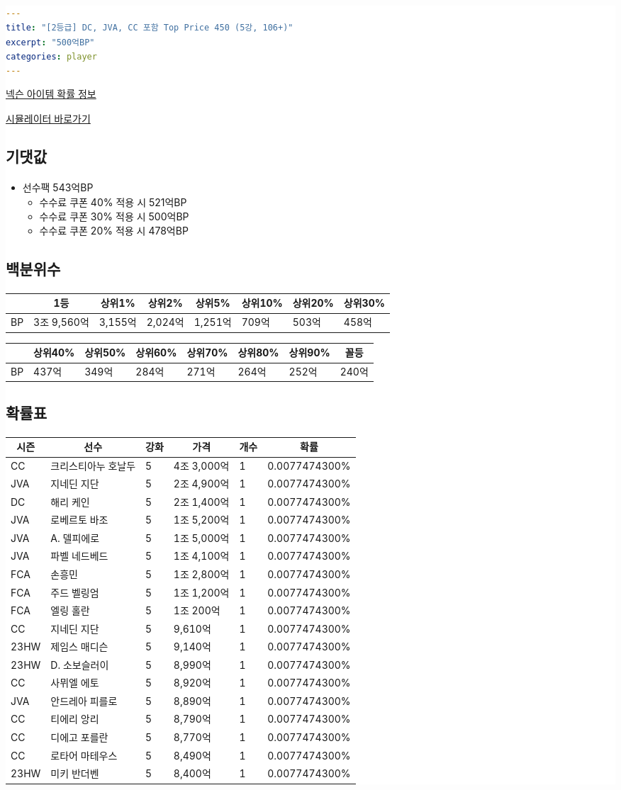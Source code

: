 ```yaml
---
title: "[2등급] DC, JVA, CC 포함 Top Price 450 (5강, 106+)"
excerpt: "500억BP"
categories: player
---
```

[넥슨 아이템 확률 정보](http://iteminfo.nexon.com/probability/fco?sn=8137)

[시뮬레이터 바로가기](/simulator/8137)
## 기댓값
- 선수팩 543억BP
  - 수수료 쿠폰 40% 적용 시 521억BP
  - 수수료 쿠폰 30% 적용 시 500억BP
  - 수수료 쿠폰 20% 적용 시 478억BP


## 백분위수

||1등|상위1%|상위2%|상위5%|상위10%|상위20%|상위30%|
|---|---|---|---|---|---|---|---|
|BP|3조 9,560억|3,155억|2,024억|1,251억|709억|503억|458억|

||상위40%|상위50%|상위60%|상위70%|상위80%|상위90%|꼴등|
|---|---|---|---|---|---|---|---|
|BP|437억|349억|284억|271억|264억|252억|240억|


## 확률표

|시즌|선수|강화|가격|개수|확률|
|---|---|---|---|---|---|
|CC|크리스티아누 호날두|5|4조 3,000억|1|0.0077474300%|
|JVA|지네딘 지단|5|2조 4,900억|1|0.0077474300%|
|DC|해리 케인|5|2조 1,400억|1|0.0077474300%|
|JVA|로베르토 바조|5|1조 5,200억|1|0.0077474300%|
|JVA|A. 델피에로|5|1조 5,000억|1|0.0077474300%|
|JVA|파벨 네드베드|5|1조 4,100억|1|0.0077474300%|
|FCA|손흥민|5|1조 2,800억|1|0.0077474300%|
|FCA|주드 벨링엄|5|1조 1,200억|1|0.0077474300%|
|FCA|엘링 홀란|5|1조 200억|1|0.0077474300%|
|CC|지네딘 지단|5|9,610억|1|0.0077474300%|
|23HW|제임스 매디슨|5|9,140억|1|0.0077474300%|
|23HW|D. 소보슬러이|5|8,990억|1|0.0077474300%|
|CC|사뮈엘 에토|5|8,920억|1|0.0077474300%|
|JVA|안드레아 피를로|5|8,890억|1|0.0077474300%|
|CC|티에리 앙리|5|8,790억|1|0.0077474300%|
|CC|디에고 포를란|5|8,770억|1|0.0077474300%|
|CC|로타어 마테우스|5|8,490억|1|0.0077474300%|
|23HW|미키 반더벤|5|8,400억|1|0.0077474300%|